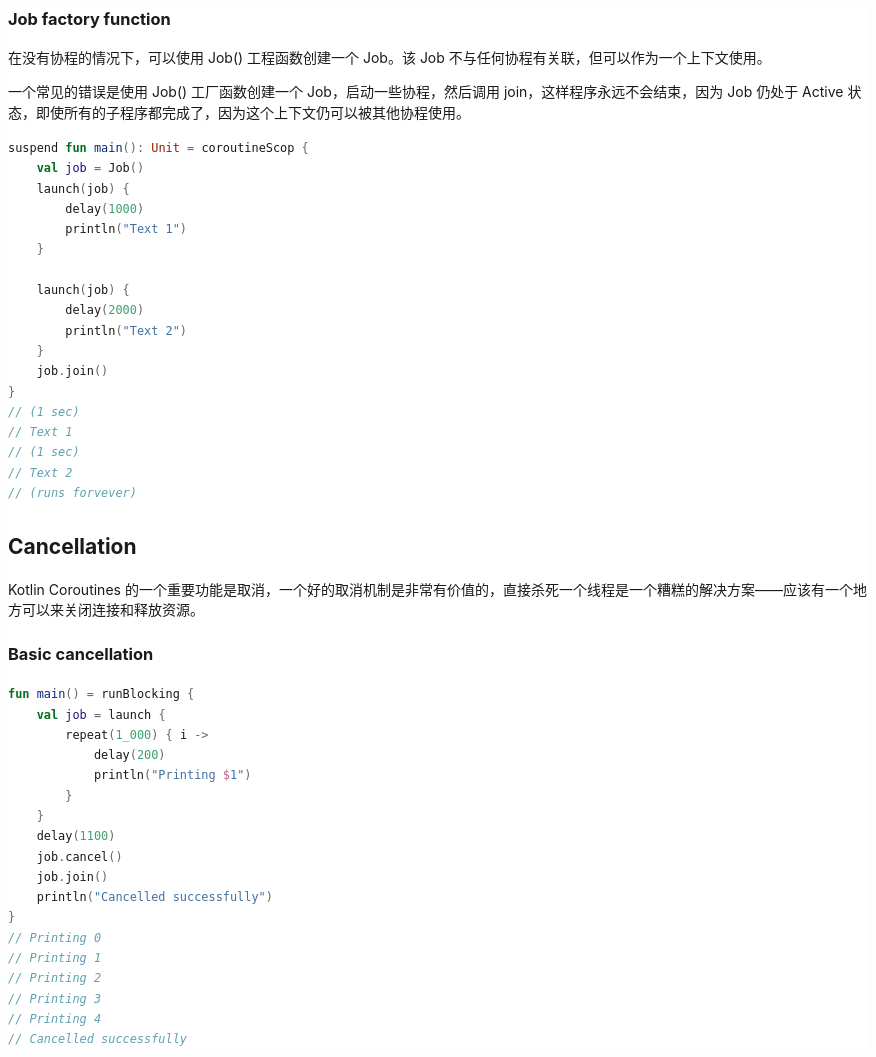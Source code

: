 ### Job factory function

在没有协程的情况下，可以使用 Job() 工程函数创建一个 Job。该 Job 不与任何协程有关联，但可以作为一个上下文使用。

一个常见的错误是使用 Job() 工厂函数创建一个 Job，启动一些协程，然后调用 join，这样程序永远不会结束，因为 Job 仍处于 Active 状态，即使所有的子程序都完成了，因为这个上下文仍可以被其他协程使用。

```kotlin
suspend fun main(): Unit = coroutineScop {
    val job = Job()
    launch(job) {
        delay(1000)
        println("Text 1")
    }
    
    launch(job) {
        delay(2000)
        println("Text 2")
    }
    job.join()
}
// (1 sec)
// Text 1
// (1 sec)
// Text 2
// (runs forvever)
```

## Cancellation

Kotlin Coroutines 的一个重要功能是取消，一个好的取消机制是非常有价值的，直接杀死一个线程是一个糟糕的解决方案——应该有一个地方可以来关闭连接和释放资源。

### Basic cancellation

```kotlin
fun main() = runBlocking {
    val job = launch {
        repeat(1_000) { i ->
            delay(200)
            println("Printing $1")
        }
    }
    delay(1100)
    job.cancel()
    job.join()
    println("Cancelled successfully")
}
// Printing 0
// Printing 1
// Printing 2
// Printing 3
// Printing 4
// Cancelled successfully
```
